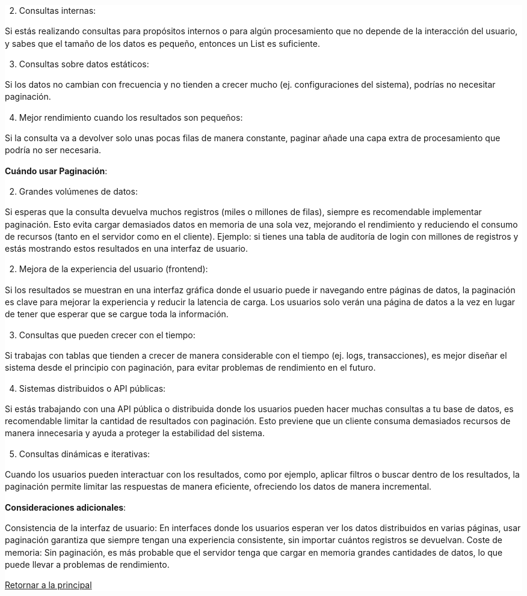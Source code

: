 2. Consultas internas:

Si estás realizando consultas para propósitos internos o para algún procesamiento que no depende de la interacción del usuario, y sabes que el tamaño de los datos es pequeño, entonces un List es suficiente.

3. Consultas sobre datos estáticos:

Si los datos no cambian con frecuencia y no tienden a crecer mucho (ej. configuraciones del sistema), podrías no necesitar paginación.

4. Mejor rendimiento cuando los resultados son pequeños:

Si la consulta va a devolver solo unas pocas filas de manera constante, paginar añade una capa extra de procesamiento que podría no ser necesaria.

**Cuándo usar Paginación**:

2. Grandes volúmenes de datos:

Si esperas que la consulta devuelva muchos registros (miles o millones de filas), siempre es recomendable implementar paginación. Esto evita cargar demasiados datos en memoria de una sola vez, mejorando el rendimiento y reduciendo el consumo de recursos (tanto en el servidor como en el cliente).
Ejemplo: si tienes una tabla de auditoría de login con millones de registros y estás mostrando estos resultados en una interfaz de usuario.

2. Mejora de la experiencia del usuario (frontend):

Si los resultados se muestran en una interfaz gráfica donde el usuario puede ir navegando entre páginas de datos, la paginación es clave para mejorar la experiencia y reducir la latencia de carga. Los usuarios solo verán una página de datos a la vez en lugar de tener que esperar que se cargue toda la información.

3. Consultas que pueden crecer con el tiempo:

Si trabajas con tablas que tienden a crecer de manera considerable con el tiempo (ej. logs, transacciones), es mejor diseñar el sistema desde el principio con paginación, para evitar problemas de rendimiento en el futuro.

4. Sistemas distribuidos o API públicas:

Si estás trabajando con una API pública o distribuida donde los usuarios pueden hacer muchas consultas a tu base de datos, es recomendable limitar la cantidad de resultados con paginación. Esto previene que un cliente consuma demasiados recursos de manera innecesaria y ayuda a proteger la estabilidad del sistema.

5. Consultas dinámicas e iterativas:

Cuando los usuarios pueden interactuar con los resultados, como por ejemplo, aplicar filtros o buscar dentro de los resultados, la paginación permite limitar las respuestas de manera eficiente, ofreciendo los datos de manera incremental.

**Consideraciones adicionales**:

Consistencia de la interfaz de usuario: En interfaces donde los usuarios esperan ver los datos distribuidos en varias páginas, usar paginación garantiza que siempre tengan una experiencia consistente, sin importar cuántos registros se devuelvan.
Coste de memoria: Sin paginación, es más probable que el servidor tenga que cargar en memoria grandes cantidades de datos, lo que puede llevar a problemas de rendimiento.

[Retornar a la principal](../../README.md)
